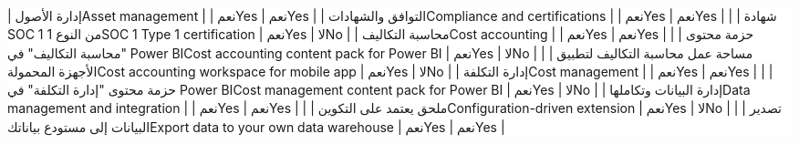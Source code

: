 | <span data-ttu-id="8dc9a-240">إدارة الأصول</span><span class="sxs-lookup"><span data-stu-id="8dc9a-240">Asset management</span></span>                     |                                                                                           | <span data-ttu-id="8dc9a-241">نعم</span><span class="sxs-lookup"><span data-stu-id="8dc9a-241">Yes</span></span>       | <span data-ttu-id="8dc9a-242">نعم</span><span class="sxs-lookup"><span data-stu-id="8dc9a-242">Yes</span></span>             |
| <span data-ttu-id="8dc9a-243">التوافق والشهادات</span><span class="sxs-lookup"><span data-stu-id="8dc9a-243">Compliance and certifications</span></span>        |                                                                                           | <span data-ttu-id="8dc9a-244">نعم</span><span class="sxs-lookup"><span data-stu-id="8dc9a-244">Yes</span></span>       | <span data-ttu-id="8dc9a-245">نعم</span><span class="sxs-lookup"><span data-stu-id="8dc9a-245">Yes</span></span>             |
|                                      | <span data-ttu-id="8dc9a-246">شهادة SOC 1 من النوع 1</span><span class="sxs-lookup"><span data-stu-id="8dc9a-246">SOC 1 Type 1 certification</span></span>                                                                | <span data-ttu-id="8dc9a-247">نعم</span><span class="sxs-lookup"><span data-stu-id="8dc9a-247">Yes</span></span>       | <span data-ttu-id="8dc9a-248">لا</span><span class="sxs-lookup"><span data-stu-id="8dc9a-248">No</span></span>              |
| <span data-ttu-id="8dc9a-249">محاسبة التكاليف</span><span class="sxs-lookup"><span data-stu-id="8dc9a-249">Cost accounting</span></span>                      |                                                                                           | <span data-ttu-id="8dc9a-250">‏‏نعم</span><span class="sxs-lookup"><span data-stu-id="8dc9a-250">Yes</span></span>       | <span data-ttu-id="8dc9a-251">‏‏نعم</span><span class="sxs-lookup"><span data-stu-id="8dc9a-251">Yes</span></span>             |
|                                      | <span data-ttu-id="8dc9a-252">حزمة محتوى "محاسبة التكاليف‬" في Power BI</span><span class="sxs-lookup"><span data-stu-id="8dc9a-252">Cost accounting content pack for Power BI</span></span>                                                 | <span data-ttu-id="8dc9a-253">‏‏نعم</span><span class="sxs-lookup"><span data-stu-id="8dc9a-253">Yes</span></span>       | <span data-ttu-id="8dc9a-254">لا</span><span class="sxs-lookup"><span data-stu-id="8dc9a-254">No</span></span>              |
|                                      | <span data-ttu-id="8dc9a-255">مساحة عمل محاسبة التكاليف لتطبيق الأجهزة المحمولة</span><span class="sxs-lookup"><span data-stu-id="8dc9a-255">Cost accounting workspace for mobile app</span></span>                                                  | <span data-ttu-id="8dc9a-256">‏‏نعم</span><span class="sxs-lookup"><span data-stu-id="8dc9a-256">Yes</span></span>       | <span data-ttu-id="8dc9a-257">لا</span><span class="sxs-lookup"><span data-stu-id="8dc9a-257">No</span></span>              |
| <span data-ttu-id="8dc9a-258">إدارة التكلفة</span><span class="sxs-lookup"><span data-stu-id="8dc9a-258">Cost management</span></span>                      |                                                                                           | <span data-ttu-id="8dc9a-259">‏‏نعم</span><span class="sxs-lookup"><span data-stu-id="8dc9a-259">Yes</span></span>       | <span data-ttu-id="8dc9a-260">‏‏نعم</span><span class="sxs-lookup"><span data-stu-id="8dc9a-260">Yes</span></span>             |
|                                      | <span data-ttu-id="8dc9a-261">حزمة محتوى "إدارة التكلفة‬" في Power BI</span><span class="sxs-lookup"><span data-stu-id="8dc9a-261">Cost management content pack for Power BI</span></span>                                                 | <span data-ttu-id="8dc9a-262">‏‏نعم</span><span class="sxs-lookup"><span data-stu-id="8dc9a-262">Yes</span></span>       | <span data-ttu-id="8dc9a-263">لا</span><span class="sxs-lookup"><span data-stu-id="8dc9a-263">No</span></span>              |
| <span data-ttu-id="8dc9a-264">إدارة البيانات وتكاملها</span><span class="sxs-lookup"><span data-stu-id="8dc9a-264">Data management and integration</span></span>      |                                                                                           | <span data-ttu-id="8dc9a-265">‏‏نعم</span><span class="sxs-lookup"><span data-stu-id="8dc9a-265">Yes</span></span>       | <span data-ttu-id="8dc9a-266">‏‏نعم</span><span class="sxs-lookup"><span data-stu-id="8dc9a-266">Yes</span></span>             |
|                                      | <span data-ttu-id="8dc9a-267">ملحق يعتمد على التكوين</span><span class="sxs-lookup"><span data-stu-id="8dc9a-267">Configuration-driven extension</span></span>                                                            | <span data-ttu-id="8dc9a-268">نعم</span><span class="sxs-lookup"><span data-stu-id="8dc9a-268">Yes</span></span>       | <span data-ttu-id="8dc9a-269">لا</span><span class="sxs-lookup"><span data-stu-id="8dc9a-269">No</span></span>              |
|                                      | <span data-ttu-id="8dc9a-270">تصدير البيانات إلى مستودع بياناتك</span><span class="sxs-lookup"><span data-stu-id="8dc9a-270">Export data to your own data warehouse</span></span>                                                    | <span data-ttu-id="8dc9a-271">نعم</span><span class="sxs-lookup"><span data-stu-id="8dc9a-271">Yes</span></span>       | <span data-ttu-id="8dc9a-272">نعم</span><span class="sxs-lookup"><span data-stu-id="8dc9a-272">Yes</span></span>             |